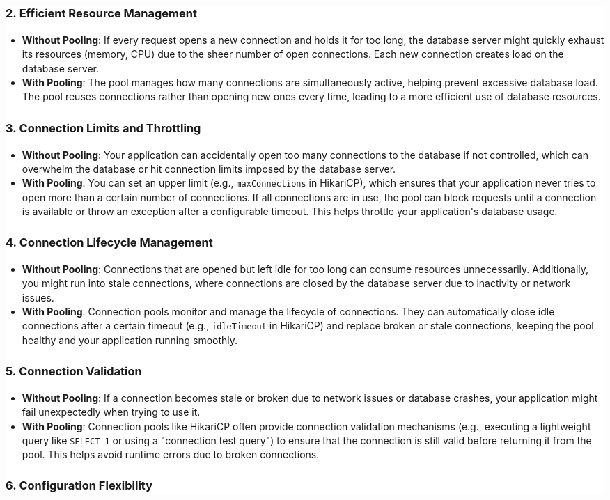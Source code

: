 ### 2. **Efficient Resource Management**

[](https://github.com/FullStackLabsCa/bootcamp2024-material/blob/main/lecture8-jdbc-with-java.md#2-efficient-resource-management)

- **Without Pooling**: If every request opens a new connection and holds it for too long, the database server might quickly exhaust its resources (memory, CPU) due to the sheer number of open connections. Each new connection creates load on the database server.
- **With Pooling**: The pool manages how many connections are simultaneously active, helping prevent excessive database load. The pool reuses connections rather than opening new ones every time, leading to a more efficient use of database resources.

### 3. **Connection Limits and Throttling**

[](https://github.com/FullStackLabsCa/bootcamp2024-material/blob/main/lecture8-jdbc-with-java.md#3-connection-limits-and-throttling)

- **Without Pooling**: Your application can accidentally open too many connections to the database if not controlled, which can overwhelm the database or hit connection limits imposed by the database server.
- **With Pooling**: You can set an upper limit (e.g., `maxConnections` in HikariCP), which ensures that your application never tries to open more than a certain number of connections. If all connections are in use, the pool can block requests until a connection is available or throw an exception after a configurable timeout. This helps throttle your application's database usage.

### 4. **Connection Lifecycle Management**

[](https://github.com/FullStackLabsCa/bootcamp2024-material/blob/main/lecture8-jdbc-with-java.md#4-connection-lifecycle-management)

- **Without Pooling**: Connections that are opened but left idle for too long can consume resources unnecessarily. Additionally, you might run into stale connections, where connections are closed by the database server due to inactivity or network issues.
- **With Pooling**: Connection pools monitor and manage the lifecycle of connections. They can automatically close idle connections after a certain timeout (e.g., `idleTimeout` in HikariCP) and replace broken or stale connections, keeping the pool healthy and your application running smoothly.

### 5. **Connection Validation**

[](https://github.com/FullStackLabsCa/bootcamp2024-material/blob/main/lecture8-jdbc-with-java.md#5-connection-validation)

- **Without Pooling**: If a connection becomes stale or broken due to network issues or database crashes, your application might fail unexpectedly when trying to use it.
- **With Pooling**: Connection pools like HikariCP often provide connection validation mechanisms (e.g., executing a lightweight query like `SELECT 1` or using a "connection test query") to ensure that the connection is still valid before returning it from the pool. This helps avoid runtime errors due to broken connections.

### 6. **Configuration Flexibility**

[](https://github.com/FullStackLabsCa/bootcamp2024-material/blob/main/lecture8-jdbc-with-java.md#6-configuration-flexibility)
